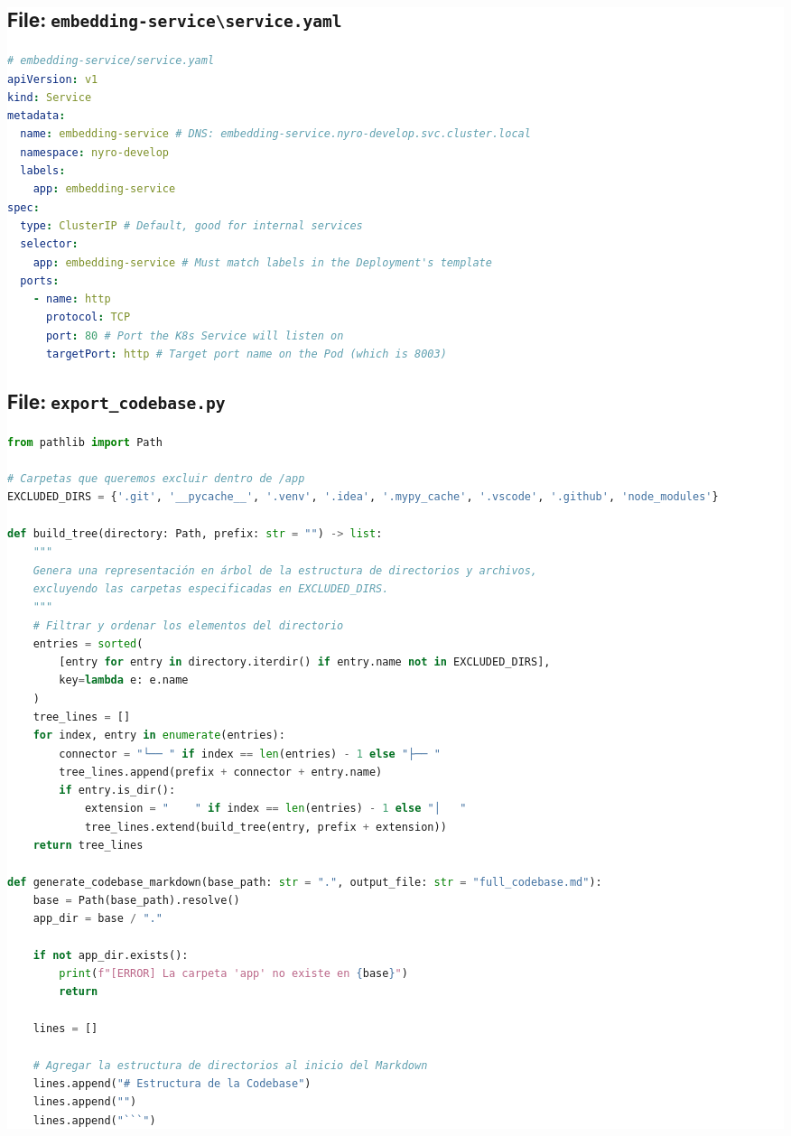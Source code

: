 
## File: `embedding-service\service.yaml`
```yaml
# embedding-service/service.yaml
apiVersion: v1
kind: Service
metadata:
  name: embedding-service # DNS: embedding-service.nyro-develop.svc.cluster.local
  namespace: nyro-develop
  labels:
    app: embedding-service
spec:
  type: ClusterIP # Default, good for internal services
  selector:
    app: embedding-service # Must match labels in the Deployment's template
  ports:
    - name: http
      protocol: TCP
      port: 80 # Port the K8s Service will listen on
      targetPort: http # Target port name on the Pod (which is 8003)
```

## File: `export_codebase.py`
```py
from pathlib import Path

# Carpetas que queremos excluir dentro de /app
EXCLUDED_DIRS = {'.git', '__pycache__', '.venv', '.idea', '.mypy_cache', '.vscode', '.github', 'node_modules'}

def build_tree(directory: Path, prefix: str = "") -> list:
    """
    Genera una representación en árbol de la estructura de directorios y archivos,
    excluyendo las carpetas especificadas en EXCLUDED_DIRS.
    """
    # Filtrar y ordenar los elementos del directorio
    entries = sorted(
        [entry for entry in directory.iterdir() if entry.name not in EXCLUDED_DIRS],
        key=lambda e: e.name
    )
    tree_lines = []
    for index, entry in enumerate(entries):
        connector = "└── " if index == len(entries) - 1 else "├── "
        tree_lines.append(prefix + connector + entry.name)
        if entry.is_dir():
            extension = "    " if index == len(entries) - 1 else "│   "
            tree_lines.extend(build_tree(entry, prefix + extension))
    return tree_lines

def generate_codebase_markdown(base_path: str = ".", output_file: str = "full_codebase.md"):
    base = Path(base_path).resolve()
    app_dir = base / "."

    if not app_dir.exists():
        print(f"[ERROR] La carpeta 'app' no existe en {base}")
        return

    lines = []

    # Agregar la estructura de directorios al inicio del Markdown
    lines.append("# Estructura de la Codebase")
    lines.append("")
    lines.append("```")
```